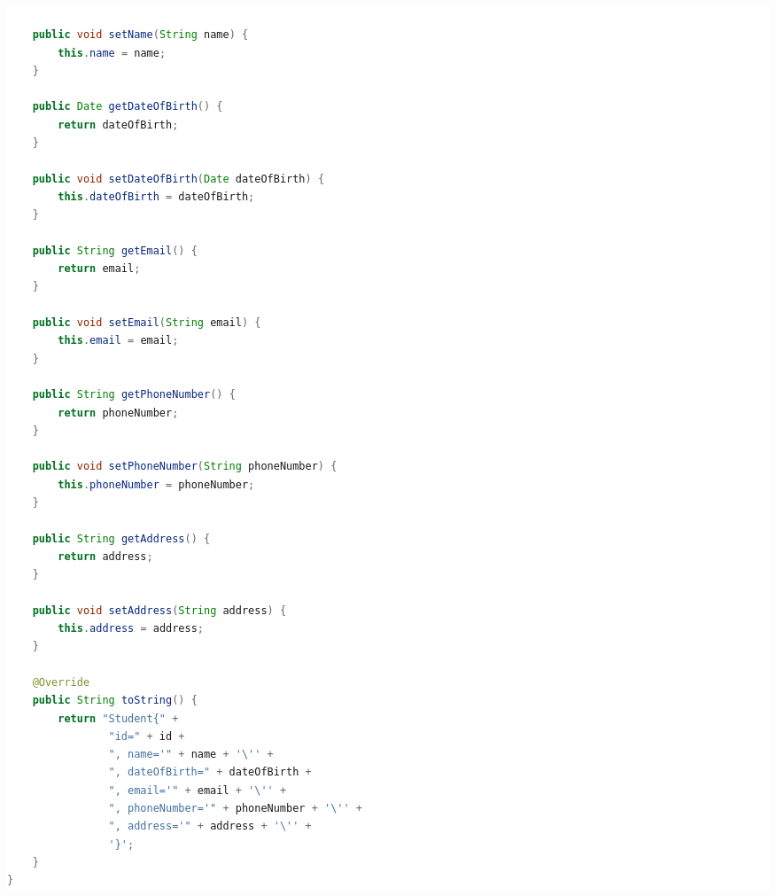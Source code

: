 ```java

    public void setName(String name) {
        this.name = name;
    }

    public Date getDateOfBirth() {
        return dateOfBirth;
    }

    public void setDateOfBirth(Date dateOfBirth) {
        this.dateOfBirth = dateOfBirth;
    }

    public String getEmail() {
        return email;
    }

    public void setEmail(String email) {
        this.email = email;
    }

    public String getPhoneNumber() {
        return phoneNumber;
    }

    public void setPhoneNumber(String phoneNumber) {
        this.phoneNumber = phoneNumber;
    }

    public String getAddress() {
        return address;
    }

    public void setAddress(String address) {
        this.address = address;
    }
    
    @Override
    public String toString() {
        return "Student{" +
                "id=" + id +
                ", name='" + name + '\'' +
                ", dateOfBirth=" + dateOfBirth +
                ", email='" + email + '\'' +
                ", phoneNumber='" + phoneNumber + '\'' +
                ", address='" + address + '\'' +
                '}';
    }
}

```
